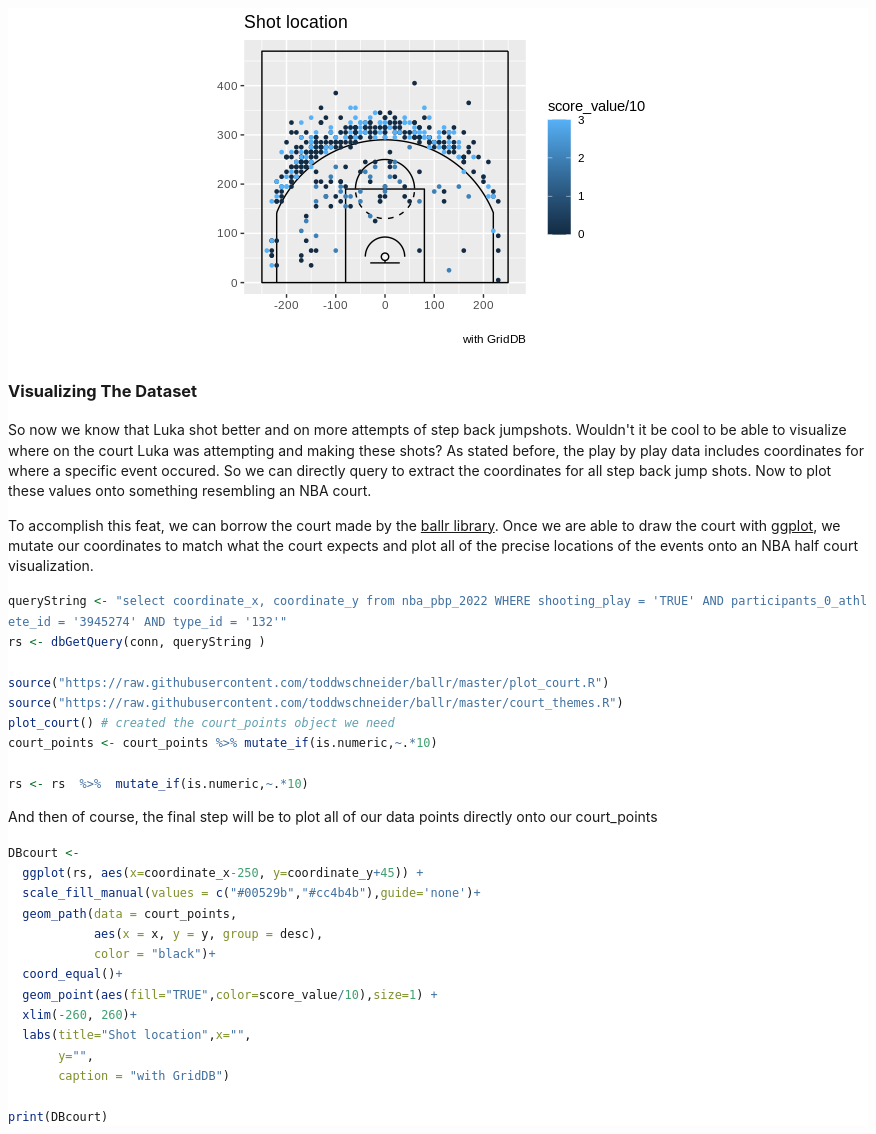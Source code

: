 ![](https://github.com/griddbnet/Project/blob/r_analysis/images/luka_stepbacks.png)

### Visualizing The Dataset

So now we know that Luka shot better and on more attempts of step back jumpshots. Wouldn't it be cool to be able to visualize where on the court Luka was attempting and making these shots? As stated before, the play by play data includes coordinates for where a specific event occured. So we can directly query to extract the coordinates for all step back jump shots. Now to plot these values onto something resembling an NBA court. 

To accomplish this feat, we can borrow the court made by the [ballr library](https://github.com/toddwschneider/ballr). Once we are able to draw the court with [ggplot](https://ggplot2.tidyverse.org/reference/ggplot.html), we mutate our coordinates to match what the court expects and plot all of the precise locations of the events onto an NBA half court visualization.

```R 
queryString <- "select coordinate_x, coordinate_y from nba_pbp_2022 WHERE shooting_play = 'TRUE' AND participants_0_athlete_id = '3945274' AND type_id = '132'"
rs <- dbGetQuery(conn, queryString )

source("https://raw.githubusercontent.com/toddwschneider/ballr/master/plot_court.R")
source("https://raw.githubusercontent.com/toddwschneider/ballr/master/court_themes.R")
plot_court() # created the court_points object we need
court_points <- court_points %>% mutate_if(is.numeric,~.*10)

rs <- rs  %>%  mutate_if(is.numeric,~.*10)
```

And then of course, the final step will be to plot all of our data points directly onto our court_points

```R
DBcourt <- 
  ggplot(rs, aes(x=coordinate_x-250, y=coordinate_y+45)) + 
  scale_fill_manual(values = c("#00529b","#cc4b4b"),guide='none')+
  geom_path(data = court_points,
            aes(x = x, y = y, group = desc),
            color = "black")+
  coord_equal()+
  geom_point(aes(fill="TRUE",color=score_value/10),size=1) +
  xlim(-260, 260)+
  labs(title="Shot location",x="",
       y="",
       caption = "with GridDB")

print(DBcourt)
```
